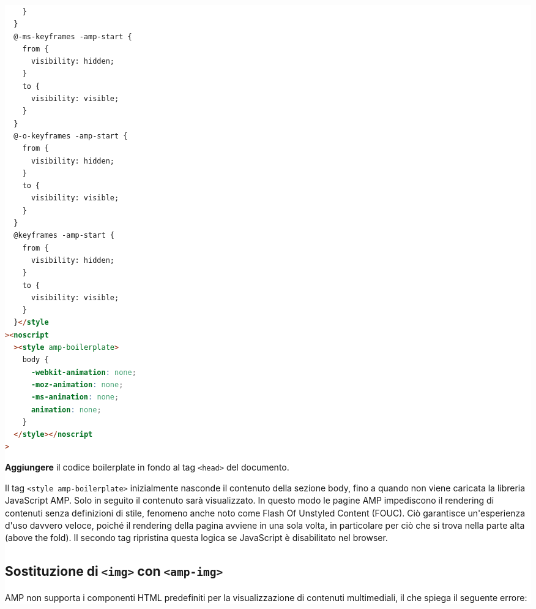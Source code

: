 ```html
    }
  }
  @-ms-keyframes -amp-start {
    from {
      visibility: hidden;
    }
    to {
      visibility: visible;
    }
  }
  @-o-keyframes -amp-start {
    from {
      visibility: hidden;
    }
    to {
      visibility: visible;
    }
  }
  @keyframes -amp-start {
    from {
      visibility: hidden;
    }
    to {
      visibility: visible;
    }
  }</style
><noscript
  ><style amp-boilerplate>
    body {
      -webkit-animation: none;
      -moz-animation: none;
      -ms-animation: none;
      animation: none;
    }
  </style></noscript
>
```

**Aggiungere** il codice boilerplate in fondo al tag `<head>` del documento.

Il tag `<style amp-boilerplate>` inizialmente nasconde il contenuto della sezione body, fino a quando non viene caricata la libreria JavaScript AMP. Solo in seguito il contenuto sarà visualizzato. In questo modo le pagine AMP impediscono il rendering di contenuti senza definizioni di stile, fenomeno anche noto come Flash Of Unstyled Content (FOUC). Ciò garantisce un'esperienza d'uso davvero veloce, poiché il rendering della pagina avviene in una sola volta, in particolare per ciò che si trova nella parte alta (above the fold). Il secondo tag ripristina questa logica se JavaScript è disabilitato nel browser.

## Sostituzione di `<img>` con `<amp-img>`

AMP non supporta i componenti HTML predefiniti per la visualizzazione di contenuti multimediali, il che spiega il seguente errore:

